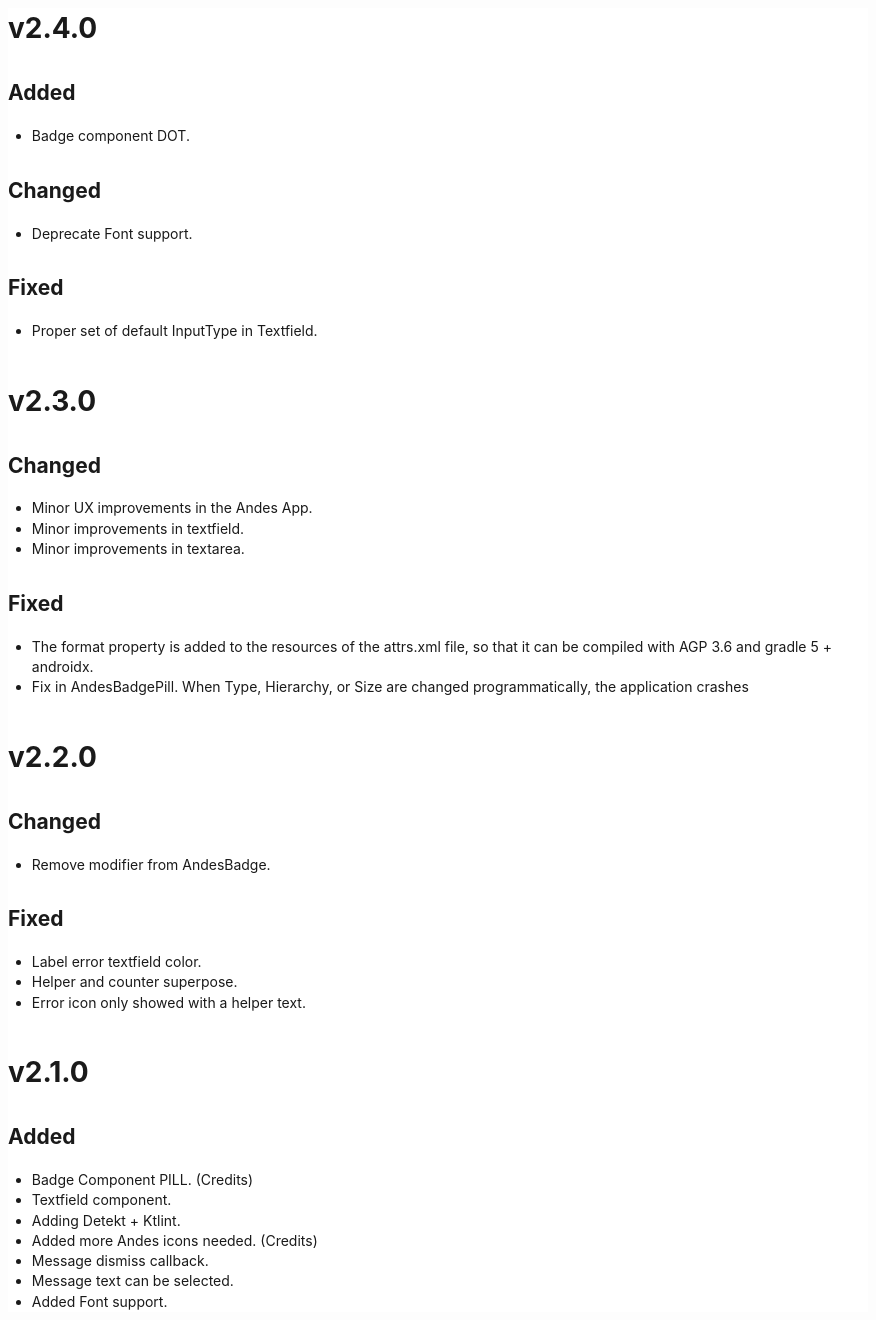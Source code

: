 # v2.4.0
## Added
- Badge component DOT.

## Changed
- Deprecate Font support.

## Fixed
- Proper set of default InputType in Textfield.

# v2.3.0
## Changed
- Minor UX improvements in the Andes App.
- Minor improvements in textfield.
- Minor improvements in textarea.

## Fixed
- The format property is added to the resources of the attrs.xml file, so that it can be compiled with AGP 3.6 and gradle 5 + androidx.
- Fix in AndesBadgePill. When Type, Hierarchy, or Size are changed programmatically, the application crashes

# v2.2.0
## Changed
- Remove modifier from AndesBadge.

## Fixed
- Label error textfield color.
- Helper and counter superpose.
- Error icon only showed with a helper text.

# v2.1.0
## Added
- Badge Component PILL. (Credits)
- Textfield component.
- Adding Detekt + Ktlint.
- Added more Andes icons needed. (Credits)
- Message dismiss callback.
- Message text can be selected.
- Added Font support.
